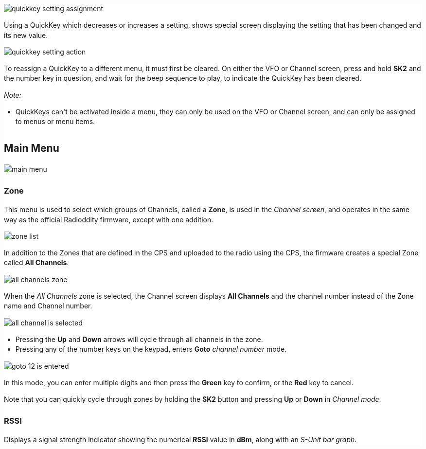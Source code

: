 ![quickkey setting assignment](media/quickkey_individual_setting.png)

Using a QuickKey which decreases or increases a setting, shows special screen displaying the setting that has been changed and its new value.

![quickkey setting action](media/quickkey_action_individual_setting.png)

To reassign a QuickKey to a different menu, it must first be cleared. On either the VFO or Channel screen, press and hold **SK2** and the number key in question, and wait for the beep sequence to play, to indicate the QuickKey has been cleared.

*Note:*

- QuickKeys can't be activated inside a menu, they can only be used on the VFO or Channel screen, and can only be assigned to menus or menu items.


<div style="page-break-after: always; break-after: page;"></div>

## Main Menu

![main menu](media/main-menu.png)

### Zone

This menu is used to select which groups of Channels, called a **Zone**, is used in the *Channel screen*, and operates in the same way as the official Radioddity firmware, except with one addition.

![zone list](media/zones.png)

In addition to the Zones that are defined in the CPS and uploaded to the radio using the CPS, the firmware creates a special Zone called **All Channels**.

![all channels zone](media/all-channels.png)

When the *All Channels* zone is selected, the Channel screen displays **All Channels** and the channel number instead of the Zone name and Channel number.

![all channel is selected](media/all-channels-channel-screen.png)

- Pressing the **Up** and **Down** arrows will cycle through all channels in the zone.
- Pressing any of the number keys on the keypad, enters **Goto** *channel number* mode.

![goto 12 is entered](media/goto-channel-number.png)

In this mode, you can enter multiple digits and then press the **Green** key to confirm, or the **Red** key to cancel.

Note that you can quickly cycle through zones by holding the **SK2** button and pressing **Up** or **Down** in *Channel mode*.

### RSSI

Displays a signal strength indicator showing the numerical **RSSI** value in **dBm**, along with an *S-Unit bar graph*.
